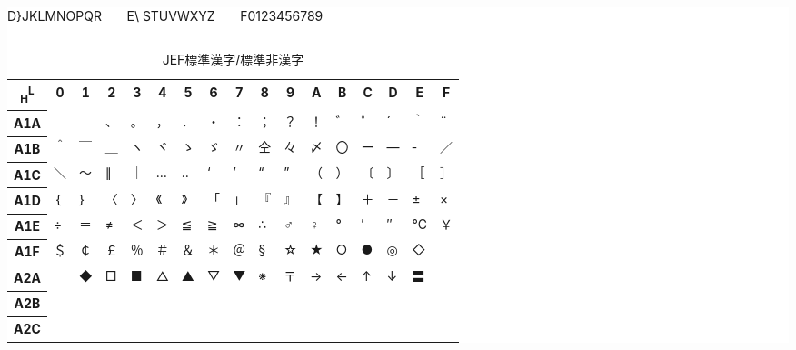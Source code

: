 <tr><th>D</th><td class="char">}</td><td class="char">J</td><td class="char">K</td><td class="char">L</td><td class="char">M</td><td class="char">N</td><td class="char">O</td><td class="char">P</td><td class="char">Q</td><td class="char">R</td><td class="unmapped">&nbsp;</td><td class="unmapped">&nbsp;</td><td class="unmapped">&nbsp;</td><td class="unmapped">&nbsp;</td><td class="unmapped">&nbsp;</td><td class="unmapped">&nbsp;</td></tr>
<tr><th>E</th><td class="char">\</td><td class="unmapped">&nbsp;</td><td class="char">S</td><td class="char">T</td><td class="char">U</td><td class="char">V</td><td class="char">W</td><td class="char">X</td><td class="char">Y</td><td class="char">Z</td><td class="unmapped">&nbsp;</td><td class="unmapped">&nbsp;</td><td class="unmapped">&nbsp;</td><td class="unmapped">&nbsp;</td><td class="unmapped">&nbsp;</td><td class="unmapped">&nbsp;</td></tr>
<tr><th>F</th><td class="char">0</td><td class="char">1</td><td class="char">2</td><td class="char">3</td><td class="char">4</td><td class="char">5</td><td class="char">6</td><td class="char">7</td><td class="char">8</td><td class="char">9</td><td class="unmapped">&nbsp;</td><td class="unmapped">&nbsp;</td><td class="unmapped">&nbsp;</td><td class="unmapped">&nbsp;</td><td class="unmapped">&nbsp;</td><td class="unmapped">&nbsp;</td></tr>
<table>
<table class="charmap">
<caption>JEF標準漢字/標準非漢字</caption>
<tr><th><sub>H</sub><sup>L</sup></th><th>0</th><th>1</th><th>2</th><th>3</th><th>4</th><th>5</th><th>6</th><th>7</th><th>8</th><th>9</th><th>A</th><th>B</th><th>C</th><th>D</th><th>E</th><th>F</th></tr>
<tr><th>A1A</th><td class="unmapped">&nbsp;</td><td class="unmapped">&nbsp;</td><td class="char">、</td><td class="char">。</td><td class="char">，</td><td class="char">．</td><td class="char">・</td><td class="char">：</td><td class="char">；</td><td class="char">？</td><td class="char">！</td><td class="char">゛</td><td class="char">゜</td><td class="char">´</td><td class="char">｀</td><td class="char">¨</td></tr>
<tr><th>A1B</th><td class="char">＾</td><td class="char">￣</td><td class="char">＿</td><td class="char">ヽ</td><td class="char">ヾ</td><td class="char">ゝ</td><td class="char">ゞ</td><td class="char">〃</td><td class="char">仝</td><td class="char">々</td><td class="char">〆</td><td class="char">〇</td><td class="char">ー</td><td class="char">―</td><td class="char">‐</td><td class="char">／</td></tr>
<tr><th>A1C</th><td class="char">＼</td><td class="char">～</td><td class="char">∥</td><td class="char">｜</td><td class="char">…</td><td class="char">‥</td><td class="char">‘</td><td class="char">’</td><td class="char">“</td><td class="char">”</td><td class="char">（</td><td class="char">）</td><td class="char">〔</td><td class="char">〕</td><td class="char">［</td><td class="char">］</td></tr>
<tr><th>A1D</th><td class="char">｛</td><td class="char">｝</td><td class="char">〈</td><td class="char">〉</td><td class="char">《</td><td class="char">》</td><td class="char">「</td><td class="char">」</td><td class="char">『</td><td class="char">』</td><td class="char">【</td><td class="char">】</td><td class="char">＋</td><td class="char">－</td><td class="char">±</td><td class="char">×</td></tr>
<tr><th>A1E</th><td class="char">÷</td><td class="char">＝</td><td class="char">≠</td><td class="char">＜</td><td class="char">＞</td><td class="char">≦</td><td class="char">≧</td><td class="char">∞</td><td class="char">∴</td><td class="char">♂</td><td class="char">♀</td><td class="char">°</td><td class="char">′</td><td class="char">″</td><td class="char">℃</td><td class="char">￥</td></tr>
<tr><th>A1F</th><td class="char">＄</td><td class="char">￠</td><td class="char">￡</td><td class="char">％</td><td class="char">＃</td><td class="char">＆</td><td class="char">＊</td><td class="char">＠</td><td class="char">§</td><td class="char">☆</td><td class="char">★</td><td class="char">○</td><td class="char">●</td><td class="char">◎</td><td class="char">◇</td><td class="unmapped">&nbsp;</td></tr>
<tr><th>A2A</th><td class="unmapped">&nbsp;</td><td class="char">◆</td><td class="char">□</td><td class="char">■</td><td class="char">△</td><td class="char">▲</td><td class="char">▽</td><td class="char">▼</td><td class="char">※</td><td class="char">〒</td><td class="char">→</td><td class="char">←</td><td class="char">↑</td><td class="char">↓</td><td class="char">〓</td><td class="unmapped">&nbsp;</td></tr>
<tr><th>A2B</th><td class="unmapped">&nbsp;</td><td class="unmapped">&nbsp;</td><td class="unmapped">&nbsp;</td><td class="unmapped">&nbsp;</td><td class="unmapped">&nbsp;</td><td class="unmapped">&nbsp;</td><td class="unmapped">&nbsp;</td><td class="unmapped">&nbsp;</td><td class="unmapped">&nbsp;</td><td class="unmapped">&nbsp;</td><td class="unmapped">&nbsp;</td><td class="unmapped">&nbsp;</td><td class="unmapped">&nbsp;</td><td class="unmapped">&nbsp;</td><td class="unmapped">&nbsp;</td><td class="unmapped">&nbsp;</td></tr>
<tr><th>A2C</th><td class="unmapped">&nbsp;</td><td class="unmapped">&nbsp;</td><td class="unmapped">&nbsp;</td><td class="unmapped">&nbsp;</td><td class="unmapped">&nbsp;</td><td class="unmapped">&nbsp;</td><td class="unmapped">&nbsp;</td><td class="unmapped">&nbsp;</td><td class="unmapped">&nbsp;</td><td class="unmapped">&nbsp;</td><td class="unmapped">&nbsp;</td><td class="unmapped">&nbsp;</td><td class="unmapped">&nbsp;</td><td class="unmapped">&nbsp;</td><td class="unmapped">&nbsp;</td><td class="unmapped">&nbsp;</td></tr>